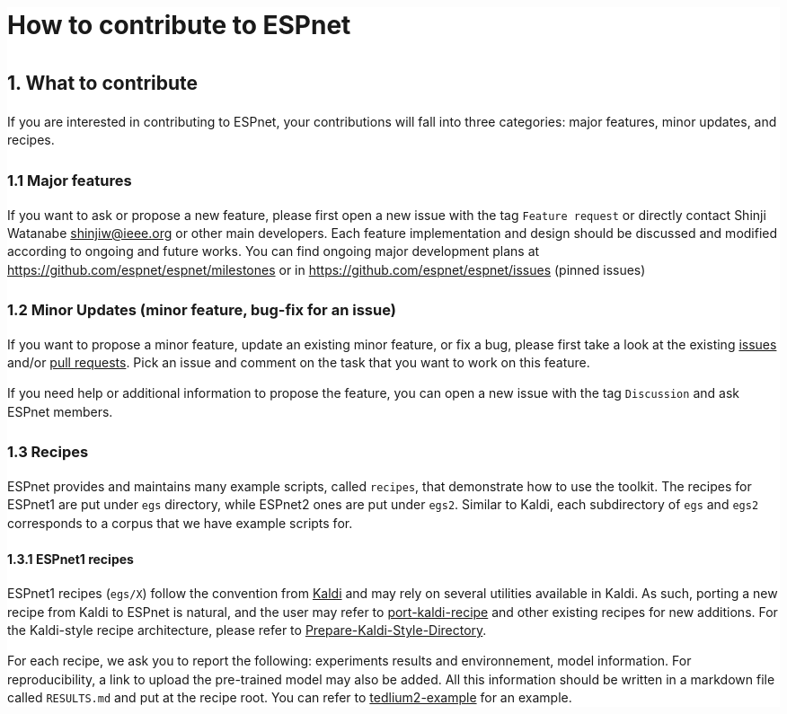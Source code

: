 # How to contribute to ESPnet

## 1. What to contribute
If you are interested in contributing to ESPnet, your contributions will fall into three categories: major features, minor updates, and recipes. 

### 1.1 Major features

If you want to ask or propose a new feature, please first open a new issue with the tag `Feature request` 
or directly contact Shinji Watanabe <shinjiw@ieee.org> or other main developers. Each feature implementation 
and design should be discussed and modified according to ongoing and future works.
You can find ongoing major development plans at https://github.com/espnet/espnet/milestones 
or in https://github.com/espnet/espnet/issues (pinned issues)

### 1.2 Minor Updates (minor feature, bug-fix for an issue)

If you want to propose a minor feature, update an existing minor feature, or fix a bug, please first take a look at 
the existing [issues](https://github.com/espnet/espnet/pulls) and/or [pull requests](https://github.com/espnet/espnet/pulls).
Pick an issue and comment on the task that you want to work on this feature.

If you need help or additional information to propose the feature, you can open a new issue with the tag `Discussion` and ask ESPnet members.

### 1.3 Recipes

ESPnet provides and maintains many example scripts, called `recipes`, that demonstrate how to 
use the toolkit.  The recipes for ESPnet1 are put under `egs` directory, while ESPnet2 ones are put under `egs2`.
Similar to Kaldi, each subdirectory of `egs` and `egs2` corresponds to a corpus that we have example scripts for.

#### 1.3.1 ESPnet1 recipes

ESPnet1 recipes (`egs/X`) follow the convention from [Kaldi](https://github.com/kaldi-asr/kaldi) and may rely on 
several utilities available in Kaldi. As such, porting a new recipe from Kaldi to ESPnet is natural, and the user 
may refer to [port-kaldi-recipe](https://github.com/espnet/espnet/wiki/How-to-port-the-Kaldi-recipe-to-the-ESPnet-recipe%3F)
and other existing recipes for new additions. For the Kaldi-style recipe architecture, please refer to 
[Prepare-Kaldi-Style-Directory](https://kaldi-asr.org/doc/data_prep.html).
   
For each recipe, we ask you to report the following: experiments results and environnement, model information. 
For reproducibility, a link to upload the pre-trained model may also be added. All this information should be written 
in a markdown file called `RESULTS.md` and put at the recipe root. You can refer to 
[tedlium2-example](https://github.com/espnet/espnet/blob/master/egs/tedlium2/asr1/RESULTS.md) for an example.
   
